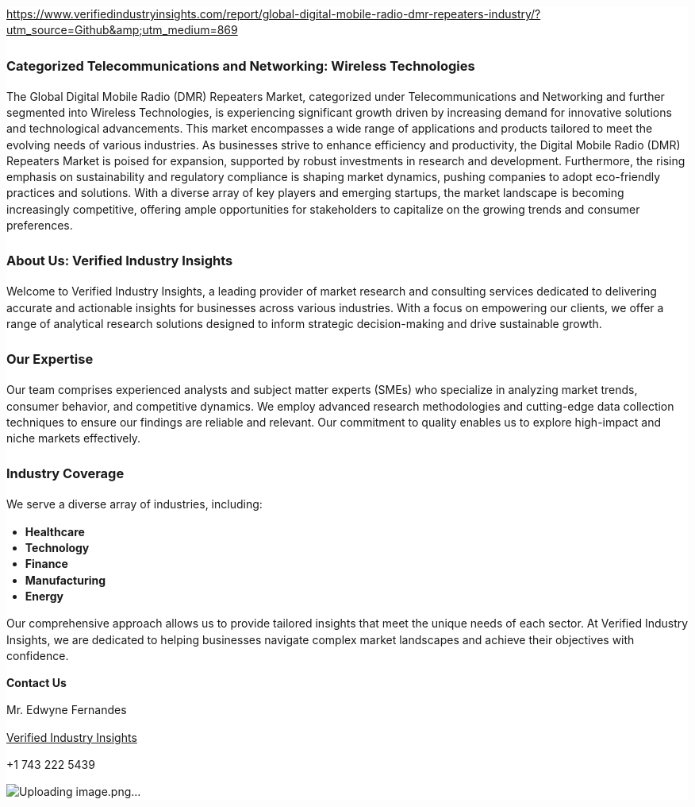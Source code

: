 </strong><a href="https://www.verifiedindustryinsights.com/report/global-digital-mobile-radio-dmr-repeaters-industry/?utm_source=Github&amp;utm_medium=869">https://www.verifiedindustryinsights.com/report/global-digital-mobile-radio-dmr-repeaters-industry/?utm_source=Github&amp;utm_medium=869</a>&nbsp;</p><h3>Categorized Telecommunications and Networking: Wireless Technologies </h3><p>The Global Digital Mobile Radio (DMR) Repeaters Market, categorized under Telecommunications and Networking and further segmented into Wireless Technologies, is experiencing significant growth driven by increasing demand for innovative solutions and technological advancements. This market encompasses a wide range of applications and products tailored to meet the evolving needs of various industries. As businesses strive to enhance efficiency and productivity, the Digital Mobile Radio (DMR) Repeaters Market is poised for expansion, supported by robust investments in research and development. Furthermore, the rising emphasis on sustainability and regulatory compliance is shaping market dynamics, pushing companies to adopt eco-friendly practices and solutions. With a diverse array of key players and emerging startups, the market landscape is becoming increasingly competitive, offering ample opportunities for stakeholders to capitalize on the growing trends and consumer preferences.</p><h3>About Us: Verified Industry Insights</h3><p>Welcome to Verified Industry Insights, a leading provider of market research and consulting services dedicated to delivering accurate and actionable insights for businesses across various industries. With a focus on empowering our clients, we offer a range of analytical research solutions designed to inform strategic decision-making and drive sustainable growth.</p><h3>Our Expertise</h3><p>Our team comprises experienced analysts and subject matter experts (SMEs) who specialize in analyzing market trends, consumer behavior, and competitive dynamics. We employ advanced research methodologies and cutting-edge data collection techniques to ensure our findings are reliable and relevant. Our commitment to quality enables us to explore high-impact and niche markets effectively.</p><h3>Industry Coverage</h3><p>We serve a diverse array of industries, including:</p><ul><li><strong>Healthcare</strong></li><li><strong>Technology</strong></li><li><strong>Finance</strong></li><li><strong>Manufacturing</strong></li><li><strong>Energy</strong></li></ul><p>Our comprehensive approach allows us to provide tailored insights that meet the unique needs of each sector. At Verified Industry Insights, we are dedicated to helping businesses navigate complex market landscapes and achieve their objectives with confidence.</p><p><strong>Contact Us</strong></p><p>Mr. Edwyne Fernandes</p><p><a href="https://www.verifiedindustryinsights.com/">Verified Industry Insights</a></p><p>+1 743 222 5439</p>
![Uploading image.png…]()
